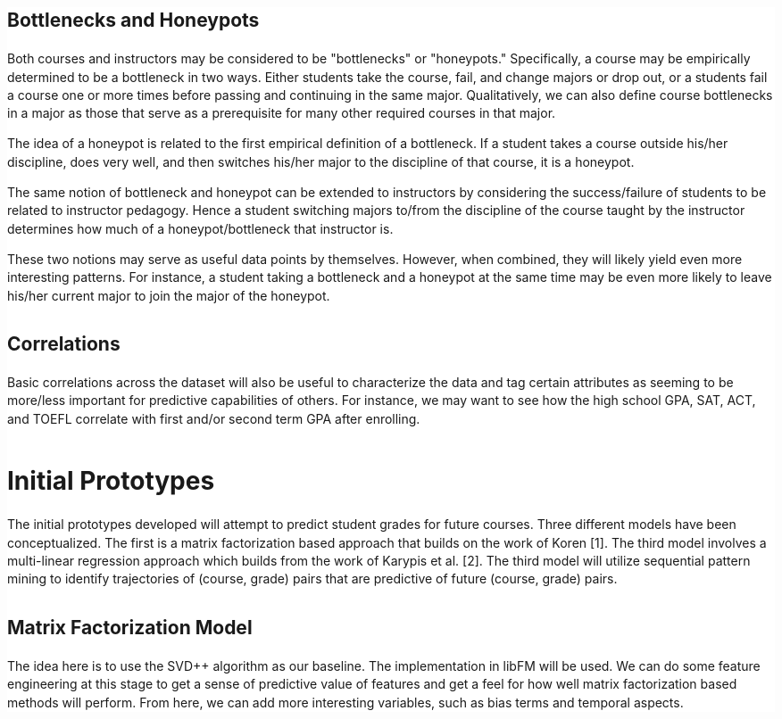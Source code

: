 ## Bottlenecks and Honeypots

Both courses and instructors may be considered to be "bottlenecks" or
"honeypots." Specifically, a course may be empirically determined to be a
bottleneck in two ways. Either students take the course, fail, and change majors
or drop out, or a students fail a course one or more times before passing and
continuing in the same major. Qualitatively, we can also define course
bottlenecks in a major as those that serve as a prerequisite for many other
required courses in that major.

The idea of a honeypot is related to the first empirical definition of a
bottleneck. If a student takes a course outside his/her discipline, does very
well, and then switches his/her major to the discipline of that course, it is a
honeypot.

The same notion of bottleneck and honeypot can be extended to instructors by
considering the success/failure of students to be related to instructor
pedagogy. Hence a student switching majors to/from the discipline of the course
taught by the instructor determines how much of a honeypot/bottleneck that
instructor is.

These two notions may serve as useful data points by themselves. However, when
combined, they will likely yield even more interesting patterns. For instance, a
student taking a bottleneck and a honeypot at the same time may be even more
likely to leave his/her current major to join the major of the honeypot.

## Correlations

Basic correlations across the dataset will also be useful to characterize the
data and tag certain attributes as seeming to be more/less important for
predictive capabilities of others. For instance, we may want to see how the high
school GPA, SAT, ACT, and TOEFL correlate with first and/or second term GPA
after enrolling.

# Initial Prototypes

The initial prototypes developed will attempt to predict student grades for
future courses. Three different models have been conceptualized. The first is a
matrix factorization based approach that builds on the work of Koren [1]. The
third model involves a multi-linear regression approach which builds from the
work of Karypis et al. [2]. The third model will utilize sequential pattern
mining to identify trajectories of (course, grade) pairs that are predictive of
future (course, grade) pairs.

## Matrix Factorization Model

The idea here is to use the SVD++ algorithm as our baseline. The implementation
in libFM will be used. We can do some feature engineering at this stage to get a
sense of predictive value of features and get a feel for how well matrix
factorization based methods will perform. From here, we can add more interesting
variables, such as bias terms and temporal aspects.
